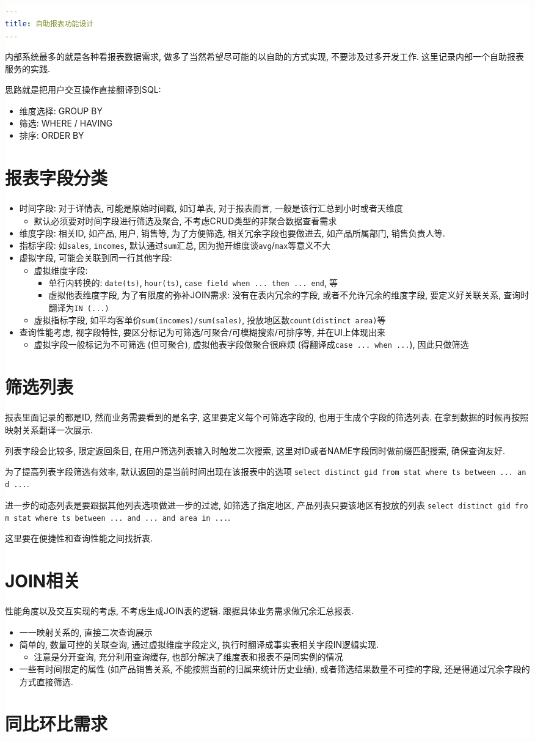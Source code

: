 ```yaml
---
title: 自助报表功能设计
---
```


内部系统最多的就是各种看报表数据需求, 做多了当然希望尽可能的以自助的方式实现, 不要涉及过多开发工作.
这里记录内部一个自助报表服务的实践.

思路就是把用户交互操作直接翻译到SQL:

- 维度选择: GROUP BY
- 筛选: WHERE / HAVING
- 排序: ORDER BY

# 报表字段分类

- 时间字段: 对于详情表, 可能是原始时间戳, 如订单表, 对于报表而言, 一般是该行汇总到小时或者天维度
  - 默认必须要对时间字段进行筛选及聚合, 不考虑CRUD类型的非聚合数据查看需求
- 维度字段: 相关ID, 如产品, 用户, 销售等, 为了方便筛选, 相关冗余字段也要做进去, 如产品所属部门, 销售负责人等.
- 指标字段: 如`sales`, `incomes`, 默认通过`sum`汇总, 因为抛开维度谈`avg`/`max`等意义不大
- 虚拟字段, 可能会关联到同一行其他字段:
  - 虚拟维度字段:
    - 单行内转换的: `date(ts)`, `hour(ts)`, `case field when ... then ... end`, 等
    - 虚拟他表维度字段, 为了有限度的弥补JOIN需求: 没有在表内冗余的字段, 或者不允许冗余的维度字段, 要定义好关联关系, 查询时翻译为`IN (...)`
  - 虚拟指标字段, 如平均客单价`sum(incomes)/sum(sales)`, 投放地区数`count(distinct area)`等 
- 查询性能考虑, 视字段特性, 要区分标记为可筛选/可聚合/可模糊搜索/可排序等, 并在UI上体现出来
  - 虚拟字段一般标记为不可筛选 (但可聚合), 虚拟他表字段做聚合很麻烦 (得翻译成`case ... when ...`), 因此只做筛选

# 筛选列表

报表里面记录的都是ID, 然而业务需要看到的是名字, 这里要定义每个可筛选字段的, 也用于生成个字段的筛选列表.
在拿到数据的时候再按照映射关系翻译一次展示.

列表字段会比较多, 限定返回条目, 在用户筛选列表输入时触发二次搜索, 这里对ID或者NAME字段同时做前缀匹配搜索, 确保查询友好.

为了提高列表字段筛选有效率, 默认返回的是当前时间出现在该报表中的选项 `select distinct gid from stat where ts between ... and ...`.

进一步的动态列表是要跟据其他列表选项做进一步的过滤, 如筛选了指定地区, 产品列表只要该地区有投放的列表
`select distinct gid from stat where ts between ... and ... and area in ...`.

这里要在便捷性和查询性能之间找折衷.

# JOIN相关

性能角度以及交互实现的考虑, 不考虑生成JOIN表的逻辑. 跟据具体业务需求做冗余汇总报表.

- 一一映射关系的, 直接二次查询展示
- 简单的, 数量可控的关联查询, 通过虚拟维度字段定义, 执行时翻译成事实表相关字段IN逻辑实现.
  - 注意是分开查询, 充分利用查询缓存, 也部分解决了维度表和报表不是同实例的情况
- 一些有时间限定的属性 (如产品销售关系, 不能按照当前的归属来统计历史业绩), 或者筛选结果数量不可控的字段, 还是得通过冗余字段的方式直接筛选.

# 同比环比需求
